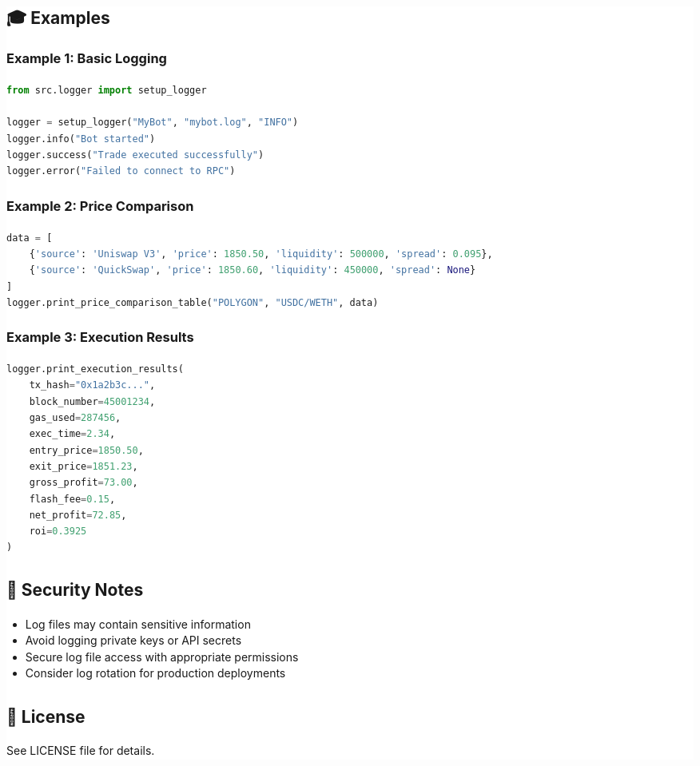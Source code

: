 ## 🎓 Examples

### Example 1: Basic Logging

```python
from src.logger import setup_logger

logger = setup_logger("MyBot", "mybot.log", "INFO")
logger.info("Bot started")
logger.success("Trade executed successfully")
logger.error("Failed to connect to RPC")
```

### Example 2: Price Comparison

```python
data = [
    {'source': 'Uniswap V3', 'price': 1850.50, 'liquidity': 500000, 'spread': 0.095},
    {'source': 'QuickSwap', 'price': 1850.60, 'liquidity': 450000, 'spread': None}
]
logger.print_price_comparison_table("POLYGON", "USDC/WETH", data)
```

### Example 3: Execution Results

```python
logger.print_execution_results(
    tx_hash="0x1a2b3c...",
    block_number=45001234,
    gas_used=287456,
    exec_time=2.34,
    entry_price=1850.50,
    exit_price=1851.23,
    gross_profit=73.00,
    flash_fee=0.15,
    net_profit=72.85,
    roi=0.3925
)
```

## 🔐 Security Notes

- Log files may contain sensitive information
- Avoid logging private keys or API secrets
- Secure log file access with appropriate permissions
- Consider log rotation for production deployments

## 📄 License

See LICENSE file for details.
